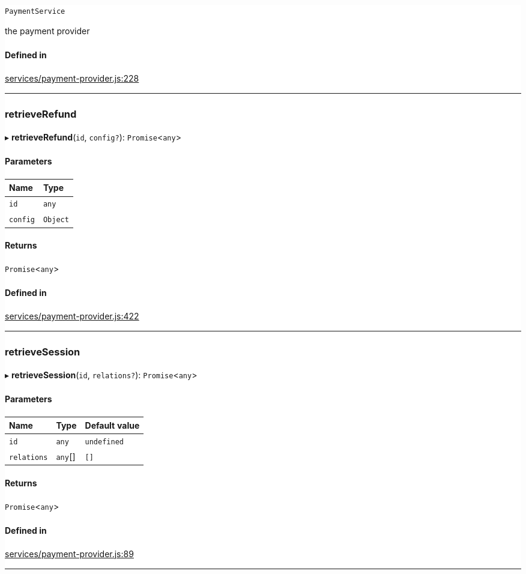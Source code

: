 `PaymentService`

the payment provider

#### Defined in

[services/payment-provider.js:228](https://github.com/edihasaj/medusa/blob/1cc4f9ac/packages/medusa/src/services/payment-provider.js#L228)

___

### retrieveRefund

▸ **retrieveRefund**(`id`, `config?`): `Promise`<`any`\>

#### Parameters

| Name | Type |
| :------ | :------ |
| `id` | `any` |
| `config` | `Object` |

#### Returns

`Promise`<`any`\>

#### Defined in

[services/payment-provider.js:422](https://github.com/edihasaj/medusa/blob/1cc4f9ac/packages/medusa/src/services/payment-provider.js#L422)

___

### retrieveSession

▸ **retrieveSession**(`id`, `relations?`): `Promise`<`any`\>

#### Parameters

| Name | Type | Default value |
| :------ | :------ | :------ |
| `id` | `any` | `undefined` |
| `relations` | `any`[] | `[]` |

#### Returns

`Promise`<`any`\>

#### Defined in

[services/payment-provider.js:89](https://github.com/edihasaj/medusa/blob/1cc4f9ac/packages/medusa/src/services/payment-provider.js#L89)

___
